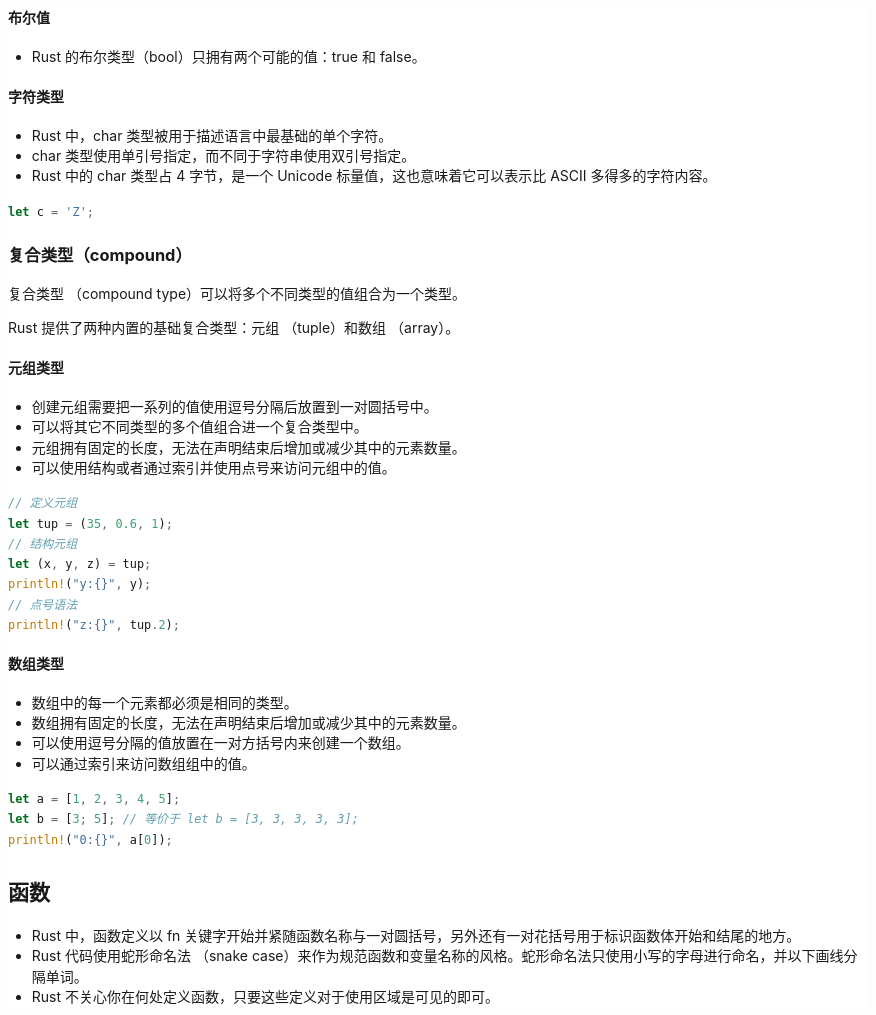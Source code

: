#### 布尔值

- Rust 的布尔类型（bool）只拥有两个可能的值：true 和 false。

#### 字符类型

- Rust 中，char 类型被用于描述语言中最基础的单个字符。
- char 类型使用单引号指定，而不同于字符串使用双引号指定。
- Rust 中的 char 类型占 4 字节，是一个 Unicode 标量值，这也意味着它可以表示比 ASCII 多得多的字符内容。

```rust
let c = 'Z';
```

### 复合类型（compound）

复合类型 （compound type）可以将多个不同类型的值组合为一个类型。

Rust 提供了两种内置的基础复合类型：元组 （tuple）和数组 （array）。

#### 元组类型

- 创建元组需要把一系列的值使用逗号分隔后放置到一对圆括号中。
- 可以将其它不同类型的多个值组合进一个复合类型中。
- 元组拥有固定的长度，无法在声明结束后增加或减少其中的元素数量。
- 可以使用结构或者通过索引并使用点号来访问元组中的值。

```rust
// 定义元组
let tup = (35, 0.6, 1);
// 结构元组
let (x, y, z) = tup;
println!("y:{}", y);
// 点号语法
println!("z:{}", tup.2);
```

#### 数组类型

- 数组中的每一个元素都必须是相同的类型。
- 数组拥有固定的长度，无法在声明结束后增加或减少其中的元素数量。
- 可以使用逗号分隔的值放置在一对方括号内来创建一个数组。
- 可以通过索引来访问数组组中的值。

```rust
let a = [1, 2, 3, 4, 5];
let b = [3; 5]; // 等价于 let b = [3, 3, 3, 3, 3];
println!("0:{}", a[0]);
```

## 函数

- Rust 中，函数定义以 fn 关键字开始并紧随函数名称与一对圆括号，另外还有一对花括号用于标识函数体开始和结尾的地方。
- Rust 代码使用蛇形命名法 （snake case）来作为规范函数和变量名称的风格。蛇形命名法只使用小写的字母进行命名，并以下画线分隔单词。
- Rust 不关心你在何处定义函数，只要这些定义对于使用区域是可见的即可。
